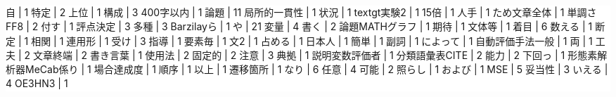 自 | 1
特定 | 2
上位 | 1
構成 | 3
400字以内 | 1
論題 | 11
局所的一貫性 | 1
状況 | 1
textgt実験2 | 1
15倍 | 1
人手 | 1
ため文章全体 | 1
単調さFF8 | 2
付す | 1
評点決定 | 3
多種 | 3
Barzilayら | 1
や | 21
変量 | 4
書く | 2
論題MATHグラフ | 1
期待 | 1
文体等 | 1
着目 | 6
数える | 1
断定 | 1
相関 | 1
連用形 | 1
受け | 3
指導 | 1
要素毎 | 1
文2 | 1
占める | 1
日本人 | 1
簡単 | 1
副詞 | 1
によって | 1
自動評価手法一般 | 1
両 | 1
工夫 | 2
文章終端 | 2
書き言葉 | 1
使用法 | 2
固定的 | 2
注意 | 3
典拠 | 1
説明変数評価者 | 1
分類語彙表CITE | 2
能力 | 2
下回っ | 1
形態素解析器MeCab係り | 1
場合達成度 | 1
順序 | 1
以上 | 1
遷移箇所 | 1
なり | 6
任意 | 4
可能 | 2
照らし | 1
および | 1
MSE | 5
妥当性 | 3
いえる | 4
OE3HN3 | 1